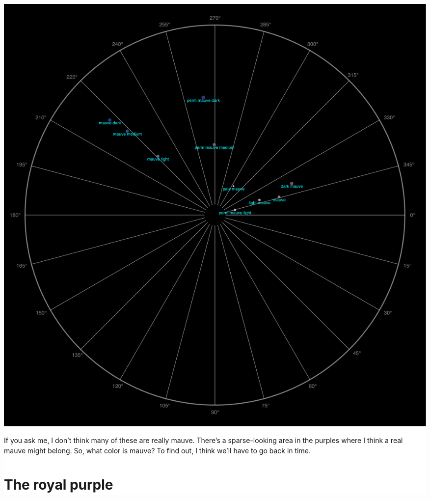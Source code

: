 ![just the mauves](/assets/images/mauve/namedcolorhuesonlymauve.svg)

If you ask me, I don’t think many of these are really mauve. There’s a sparse-looking area in the purples where I think a real mauve might belong. So, what color is mauve? To find out, I think we’ll have to go back in time.

# The royal purple
